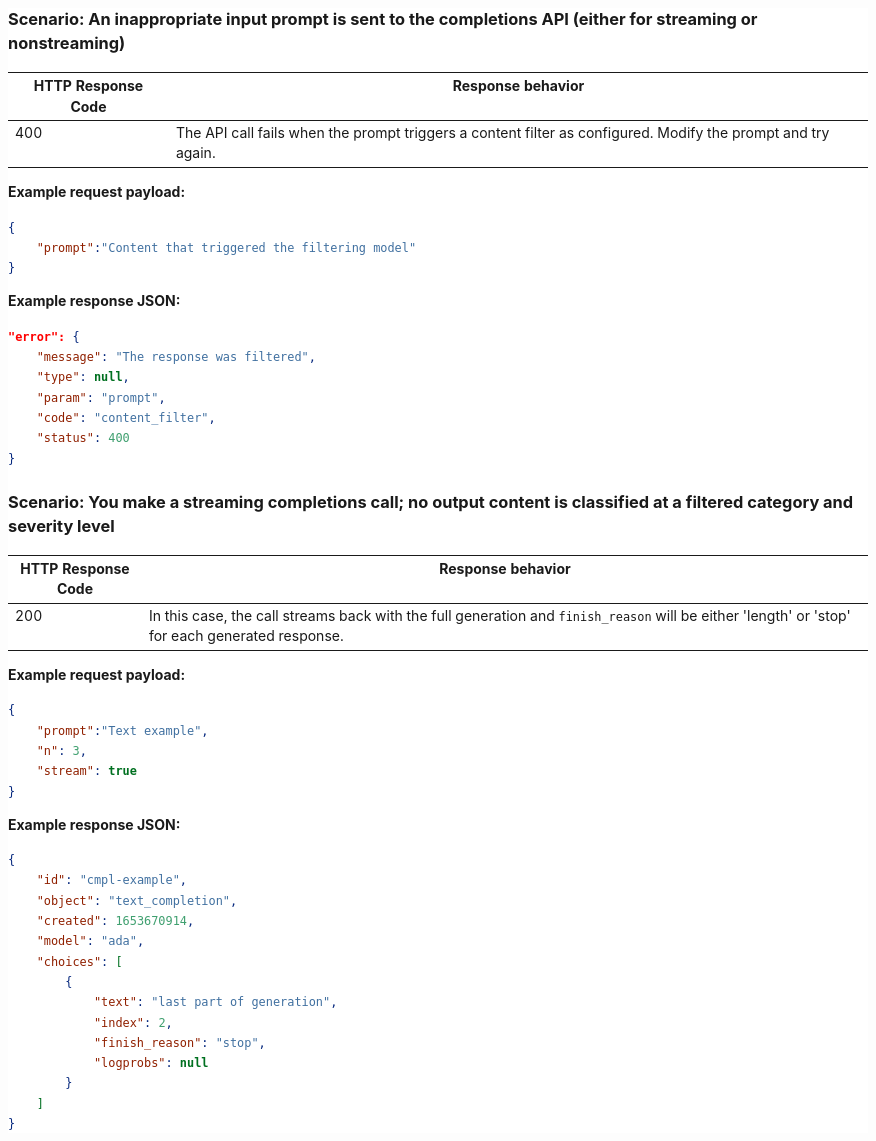 ### Scenario: An inappropriate input prompt is sent to the completions API (either for streaming or nonstreaming)

**HTTP Response Code** | **Response behavior**
|------------------------|----------------------|
|400 |The API call fails when the prompt triggers a content filter as configured. Modify the prompt and try again.|

**Example request payload:**

```json
{
    "prompt":"Content that triggered the filtering model"
}
```

**Example response JSON:**

```json
"error": {
    "message": "The response was filtered",
    "type": null,
    "param": "prompt",
    "code": "content_filter",
    "status": 400
}
```

### Scenario: You make a streaming completions call; no output content is classified at a filtered category and severity level

|**HTTP Response Code** | **Response behavior**|
|------------|------------------------|
|200|In this case, the call streams back with the full generation and `finish_reason` will be either 'length' or 'stop' for each generated response.|

**Example request payload:**

```json
{
    "prompt":"Text example",
    "n": 3,
    "stream": true
}
```

**Example response JSON:**

```json
{
    "id": "cmpl-example",
    "object": "text_completion",
    "created": 1653670914,
    "model": "ada",
    "choices": [
        {
            "text": "last part of generation",
            "index": 2,
            "finish_reason": "stop",
            "logprobs": null
        }
    ]
}
```
